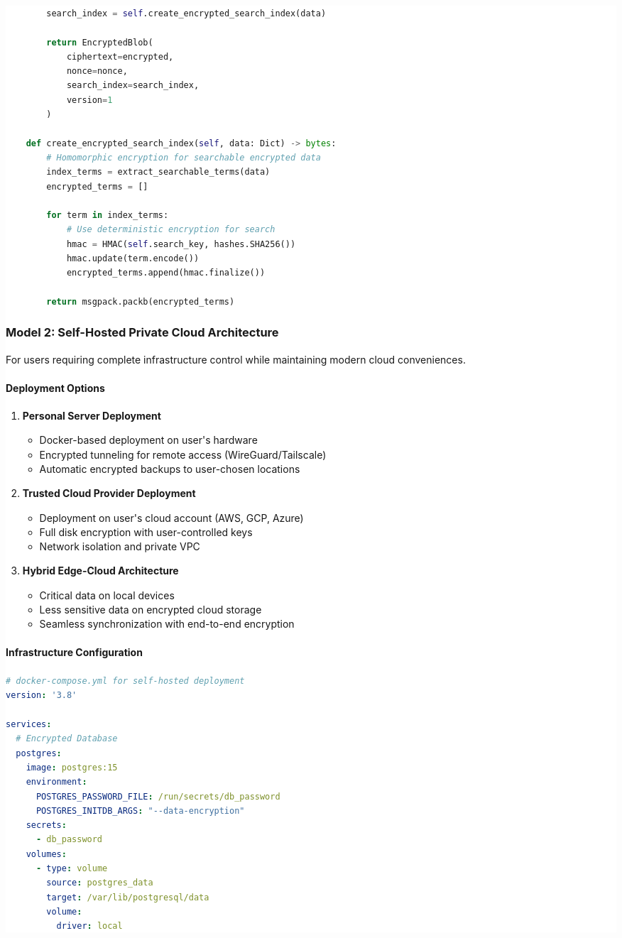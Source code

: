 ```python
        search_index = self.create_encrypted_search_index(data)
        
        return EncryptedBlob(
            ciphertext=encrypted,
            nonce=nonce,
            search_index=search_index,
            version=1
        )
    
    def create_encrypted_search_index(self, data: Dict) -> bytes:
        # Homomorphic encryption for searchable encrypted data
        index_terms = extract_searchable_terms(data)
        encrypted_terms = []
        
        for term in index_terms:
            # Use deterministic encryption for search
            hmac = HMAC(self.search_key, hashes.SHA256())
            hmac.update(term.encode())
            encrypted_terms.append(hmac.finalize())
        
        return msgpack.packb(encrypted_terms)
```

### Model 2: Self-Hosted Private Cloud Architecture

For users requiring complete infrastructure control while maintaining modern cloud conveniences.

#### Deployment Options

1. **Personal Server Deployment**
   - Docker-based deployment on user's hardware
   - Encrypted tunneling for remote access (WireGuard/Tailscale)
   - Automatic encrypted backups to user-chosen locations

2. **Trusted Cloud Provider Deployment**
   - Deployment on user's cloud account (AWS, GCP, Azure)
   - Full disk encryption with user-controlled keys
   - Network isolation and private VPC

3. **Hybrid Edge-Cloud Architecture**
   - Critical data on local devices
   - Less sensitive data on encrypted cloud storage
   - Seamless synchronization with end-to-end encryption

#### Infrastructure Configuration

```yaml
# docker-compose.yml for self-hosted deployment
version: '3.8'

services:
  # Encrypted Database
  postgres:
    image: postgres:15
    environment:
      POSTGRES_PASSWORD_FILE: /run/secrets/db_password
      POSTGRES_INITDB_ARGS: "--data-encryption"
    secrets:
      - db_password
    volumes:
      - type: volume
        source: postgres_data
        target: /var/lib/postgresql/data
        volume:
          driver: local
```